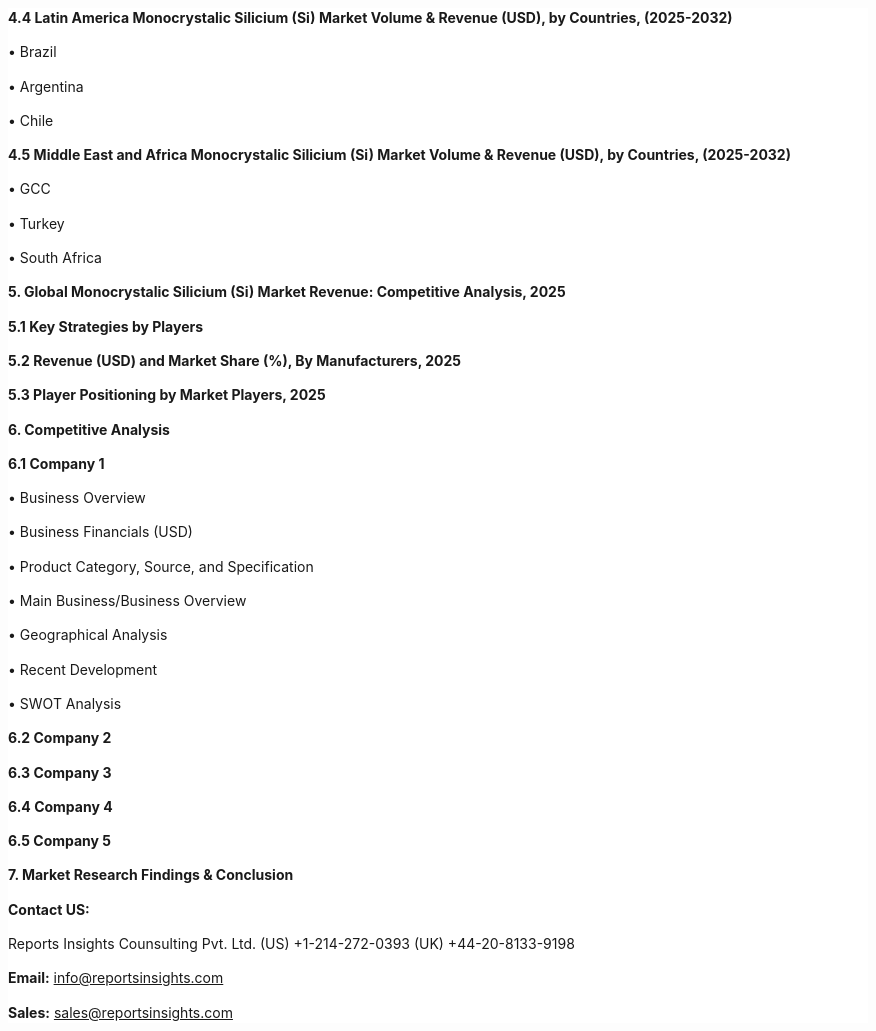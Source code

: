 <strong>4.4 Latin America Monocrystalic Silicium (Si) Market Volume &amp; Revenue (USD), by Countries, (2025-2032)</strong>

• Brazil

• Argentina

• Chile

<strong>4.5 Middle East and Africa Monocrystalic Silicium (Si) Market Volume &amp; Revenue (USD), by Countries, (2025-2032)</strong>

• GCC

• Turkey

• South Africa

<strong>5. Global Monocrystalic Silicium (Si) Market Revenue: Competitive Analysis, 2025</strong>

<strong>5.1 Key Strategies by Players</strong>

<strong>5.2 Revenue (USD) and Market Share (%), By Manufacturers, 2025</strong>

<strong>5.3 Player Positioning by Market Players, 2025</strong>

<strong>6. Competitive Analysis</strong>

<strong>6.1 Company 1</strong>

• Business Overview

• Business Financials (USD)

• Product Category, Source, and Specification

• Main Business/Business Overview

• Geographical Analysis

• Recent Development

• SWOT Analysis

<strong>6.2 Company 2</strong>

<strong>6.3 Company 3</strong>

<strong>6.4 Company 4</strong>

<strong>6.5 Company 5</strong>

<strong>7. Market Research Findings &amp; Conclusion</strong>

<strong>Contact US:</strong>

Reports Insights Counsulting Pvt. Ltd.
(US) +1-214-272-0393
(UK) +44-20-8133-9198
<p class=""""><b>Email:</b> <a href=mailto:info@reportsinsights.com>info@reportsinsights.com</a></p>
<p class=""""><b>Sales:</b> <a href=mailto:sales@reportsinsights.com>sales@reportsinsights.com</a></p>
